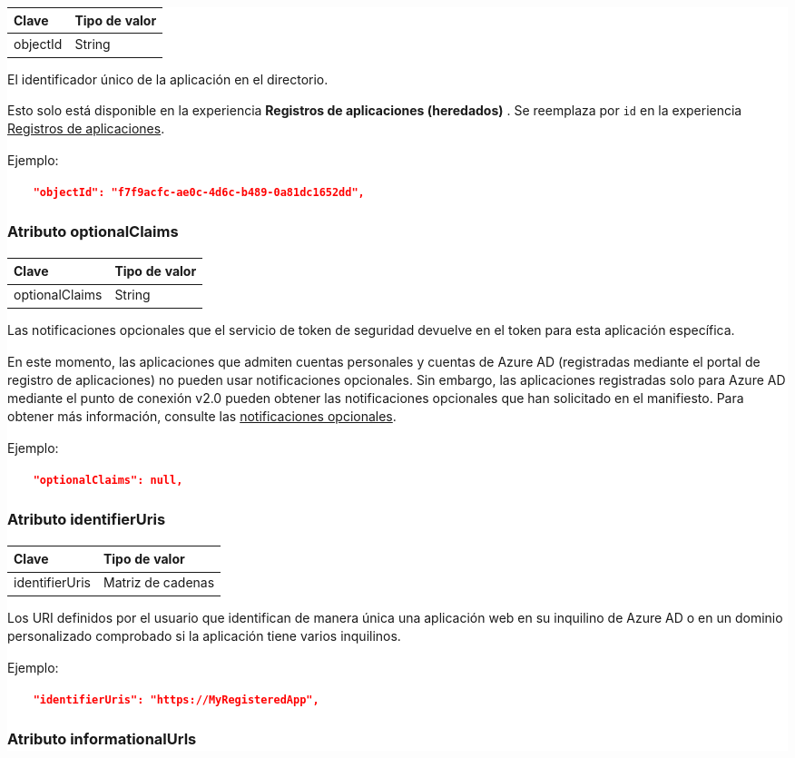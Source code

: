 | Clave | Tipo de valor |
| :--- | :--- |
|objectId | String |

El identificador único de la aplicación en el directorio.

Esto solo está disponible en la experiencia **Registros de aplicaciones (heredados)** . Se reemplaza por `id` en la experiencia [Registros de aplicaciones](https://go.microsoft.com/fwlink/?linkid=2083908).

Ejemplo:

```json
    "objectId": "f7f9acfc-ae0c-4d6c-b489-0a81dc1652dd",
```

### <a name="optionalclaims-attribute"></a>Atributo optionalClaims

| Clave | Tipo de valor |
| :--- | :--- |
| optionalClaims | String |

Las notificaciones opcionales que el servicio de token de seguridad devuelve en el token para esta aplicación específica.

En este momento, las aplicaciones que admiten cuentas personales y cuentas de Azure AD (registradas mediante el portal de registro de aplicaciones) no pueden usar notificaciones opcionales. Sin embargo, las aplicaciones registradas solo para Azure AD mediante el punto de conexión v2.0 pueden obtener las notificaciones opcionales que han solicitado en el manifiesto. Para obtener más información, consulte las [notificaciones opcionales](active-directory-optional-claims.md).

Ejemplo:

```json
    "optionalClaims": null,
```



### <a name="identifieruris-attribute"></a>Atributo identifierUris

| Clave | Tipo de valor |
| :--- | :--- |
| identifierUris | Matriz de cadenas |

Los URI definidos por el usuario que identifican de manera única una aplicación web en su inquilino de Azure AD o en un dominio personalizado comprobado si la aplicación tiene varios inquilinos.

Ejemplo:

```json
    "identifierUris": "https://MyRegisteredApp",
```

### <a name="informationalurls-attribute"></a>Atributo informationalUrls
